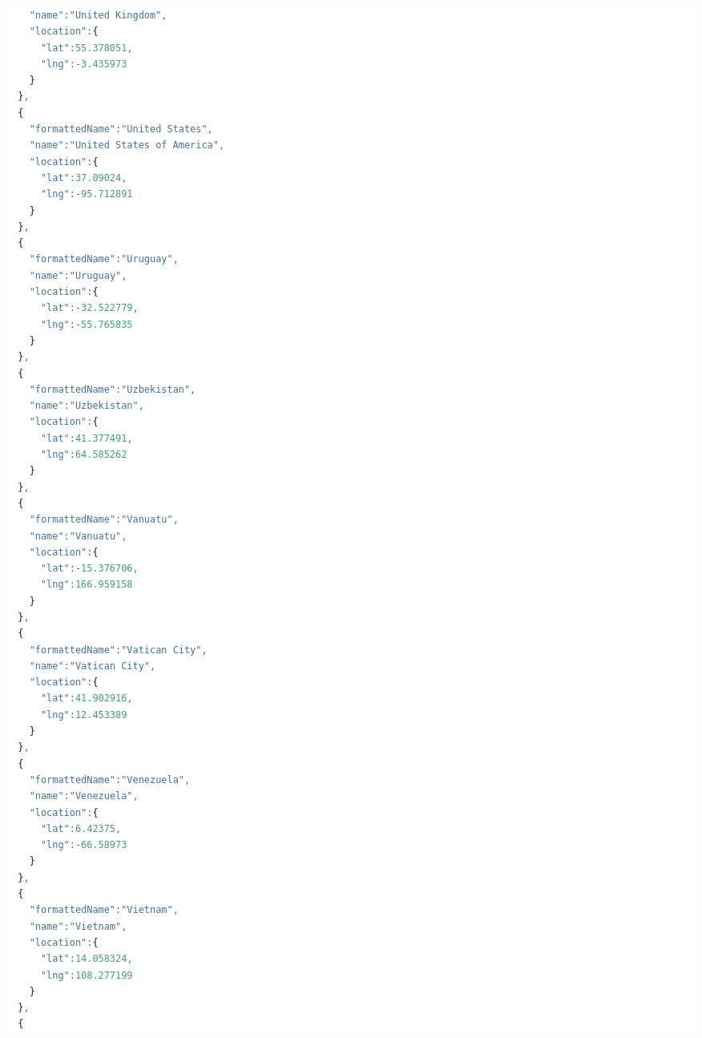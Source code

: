 ```javascript
    "name":"United Kingdom",
    "location":{
      "lat":55.378051,
      "lng":-3.435973
    }
  },
  {
    "formattedName":"United States",
    "name":"United States of America",
    "location":{
      "lat":37.09024,
      "lng":-95.712891
    }
  },
  {
    "formattedName":"Uruguay",
    "name":"Uruguay",
    "location":{
      "lat":-32.522779,
      "lng":-55.765835
    }
  },
  {
    "formattedName":"Uzbekistan",
    "name":"Uzbekistan",
    "location":{
      "lat":41.377491,
      "lng":64.585262
    }
  },
  {
    "formattedName":"Vanuatu",
    "name":"Vanuatu",
    "location":{
      "lat":-15.376706,
      "lng":166.959158
    }
  },
  {
    "formattedName":"Vatican City",
    "name":"Vatican City",
    "location":{
      "lat":41.902916,
      "lng":12.453389
    }
  },
  {
    "formattedName":"Venezuela",
    "name":"Venezuela",
    "location":{
      "lat":6.42375,
      "lng":-66.58973
    }
  },
  {
    "formattedName":"Vietnam",
    "name":"Vietnam",
    "location":{
      "lat":14.058324,
      "lng":108.277199
    }
  },
  {
```